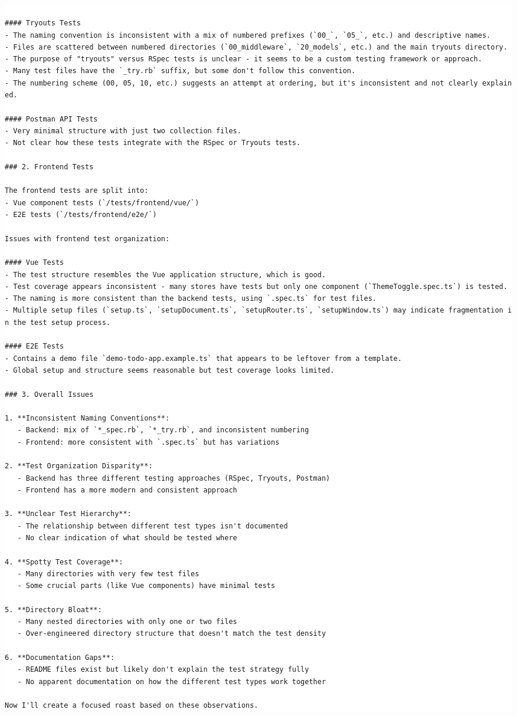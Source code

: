 ```

#### Tryouts Tests
- The naming convention is inconsistent with a mix of numbered prefixes (`00_`, `05_`, etc.) and descriptive names.
- Files are scattered between numbered directories (`00_middleware`, `20_models`, etc.) and the main tryouts directory.
- The purpose of "tryouts" versus RSpec tests is unclear - it seems to be a custom testing framework or approach.
- Many test files have the `_try.rb` suffix, but some don't follow this convention.
- The numbering scheme (00, 05, 10, etc.) suggests an attempt at ordering, but it's inconsistent and not clearly explained.

#### Postman API Tests
- Very minimal structure with just two collection files.
- Not clear how these tests integrate with the RSpec or Tryouts tests.

### 2. Frontend Tests

The frontend tests are split into:
- Vue component tests (`/tests/frontend/vue/`)  
- E2E tests (`/tests/frontend/e2e/`)

Issues with frontend test organization:

#### Vue Tests
- The test structure resembles the Vue application structure, which is good.
- Test coverage appears inconsistent - many stores have tests but only one component (`ThemeToggle.spec.ts`) is tested.
- The naming is more consistent than the backend tests, using `.spec.ts` for test files.
- Multiple setup files (`setup.ts`, `setupDocument.ts`, `setupRouter.ts`, `setupWindow.ts`) may indicate fragmentation in the test setup process.

#### E2E Tests
- Contains a demo file `demo-todo-app.example.ts` that appears to be leftover from a template.
- Global setup and structure seems reasonable but test coverage looks limited.

### 3. Overall Issues

1. **Inconsistent Naming Conventions**:
   - Backend: mix of `*_spec.rb`, `*_try.rb`, and inconsistent numbering
   - Frontend: more consistent with `.spec.ts` but has variations

2. **Test Organization Disparity**:
   - Backend has three different testing approaches (RSpec, Tryouts, Postman)
   - Frontend has a more modern and consistent approach

3. **Unclear Test Hierarchy**:
   - The relationship between different test types isn't documented
   - No clear indication of what should be tested where

4. **Spotty Test Coverage**:
   - Many directories with very few test files
   - Some crucial parts (like Vue components) have minimal tests

5. **Directory Bloat**:
   - Many nested directories with only one or two files
   - Over-engineered directory structure that doesn't match the test density

6. **Documentation Gaps**:
   - README files exist but likely don't explain the test strategy fully
   - No apparent documentation on how the different test types work together

Now I'll create a focused roast based on these observations.
```